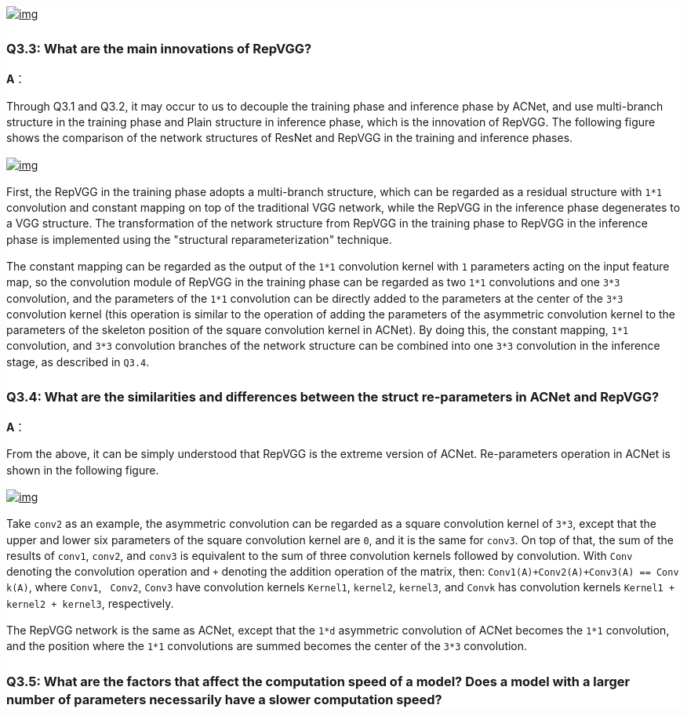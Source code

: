 [![img](https://github.com/PaddlePaddle/PaddleClas/raw/release/2.3/docs/images/faq/HorizontalKernel.png)](https://github.com/PaddlePaddle/PaddleClas/blob/release/2.3/docs/images/faq/HorizontalKernel.png)

### Q3.3: What are the main innovations of RepVGG?

**A**：

Through Q3.1 and Q3.2, it may occur to us to decouple the training phase and inference phase by ACNet, and use multi-branch structure in the training phase and Plain structure in inference phase, which is the innovation of RepVGG. The following figure shows the comparison of the network structures of ResNet and RepVGG in the training and inference phases.

[![img](https://github.com/PaddlePaddle/PaddleClas/raw/release/2.3/docs/images/faq/RepVGG.png)](https://github.com/PaddlePaddle/PaddleClas/blob/release/2.3/docs/images/faq/RepVGG.png)

First, the RepVGG in the training phase adopts a multi-branch structure, which can be regarded as a residual structure with `1*1` convolution and constant mapping on top of the traditional VGG network, while the RepVGG in the inference phase degenerates to a VGG structure. The transformation of the network structure from RepVGG in the training phase to RepVGG in the inference phase is implemented using the "structural reparameterization" technique.

The constant mapping can be regarded as the output of the `1*1` convolution kernel with `1` parameters acting on the input feature map, so the convolution module of RepVGG in the training phase can be regarded as two `1*1` convolutions and one `3*3` convolution, and the parameters of the `1*1` convolution can be directly added to the parameters at the center of the `3*3` convolution kernel (this operation is similar to the operation of adding the parameters of the asymmetric convolution kernel to the parameters of the skeleton position of the square convolution kernel in ACNet).  By doing this, the constant mapping, `1*1` convolution, and `3*3` convolution branches of the network structure can be combined into one `3*3` convolution in the inference stage, as described in `Q3.4`.

### Q3.4: What are the similarities and differences between the struct re-parameters in ACNet and RepVGG?

**A**：

From the above, it can be simply understood that RepVGG is the extreme version of ACNet. Re-parameters operation in ACNet is shown in the following figure.

[![img](https://github.com/PaddlePaddle/PaddleClas/raw/release/2.3/docs/images/faq/ACNetReParams.png)](https://github.com/PaddlePaddle/PaddleClas/blob/release/2.3/docs/images/faq/ACNetReParams.png)

Take `conv2` as an example, the asymmetric convolution can be regarded as a square convolution kernel of `3*3`, except that the upper and lower six parameters of the square convolution kernel are `0`, and it is the same for `conv3`. On top of that, the sum of the results of `conv1`, `conv2`, and `conv3` is equivalent to the sum of three convolution kernels followed by convolution. With `Conv` denoting the convolution operation and `+` denoting the addition operation of the matrix, then: `Conv1(A)+Conv2(A)+Conv3(A) == Convk(A)`, where `Conv1`, ` Conv2`, `Conv3` have convolution kernels `Kernel1`, `kernel2`, `kernel3`, and `Convk` has convolution kernels `Kernel1 + kernel2 + kernel3`, respectively.

The RepVGG network is the same as ACNet, except that the `1*d` asymmetric convolution of ACNet becomes the `1*1` convolution, and the position where the `1*1` convolutions are summed becomes the center of the `3*3` convolution.

### Q3.5: What are the factors that affect the computation speed of a model? Does a model with a larger number of parameters necessarily have a slower computation speed?
